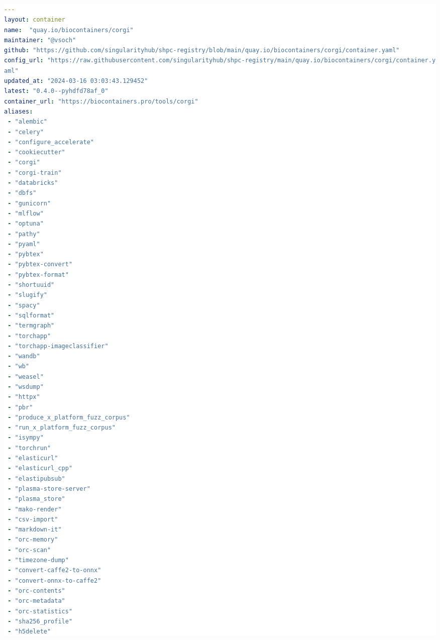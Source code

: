```yaml
---
layout: container
name:  "quay.io/biocontainers/corgi"
maintainer: "@vsoch"
github: "https://github.com/singularityhub/shpc-registry/blob/main/quay.io/biocontainers/corgi/container.yaml"
config_url: "https://raw.githubusercontent.com/singularityhub/shpc-registry/main/quay.io/biocontainers/corgi/container.yaml"
updated_at: "2024-03-16 03:03:43.129452"
latest: "0.4.0--pyhdfd78af_0"
container_url: "https://biocontainers.pro/tools/corgi"
aliases:
 - "alembic"
 - "celery"
 - "configure_accelerate"
 - "cookiecutter"
 - "corgi"
 - "corgi-train"
 - "databricks"
 - "dbfs"
 - "gunicorn"
 - "mlflow"
 - "optuna"
 - "pathy"
 - "pyaml"
 - "pybtex"
 - "pybtex-convert"
 - "pybtex-format"
 - "shortuuid"
 - "slugify"
 - "spacy"
 - "sqlformat"
 - "termgraph"
 - "torchapp"
 - "torchapp-imageclassifier"
 - "wandb"
 - "wb"
 - "weasel"
 - "wsdump"
 - "httpx"
 - "pbr"
 - "produce_x_platform_fuzz_corpus"
 - "run_x_platform_fuzz_corpus"
 - "isympy"
 - "torchrun"
 - "elasticurl"
 - "elasticurl_cpp"
 - "elastipubsub"
 - "plasma-store-server"
 - "plasma_store"
 - "mako-render"
 - "csv-import"
 - "markdown-it"
 - "orc-memory"
 - "orc-scan"
 - "timezone-dump"
 - "convert-caffe2-to-onnx"
 - "convert-onnx-to-caffe2"
 - "orc-contents"
 - "orc-metadata"
 - "orc-statistics"
 - "sha256_profile"
 - "h5delete"
```